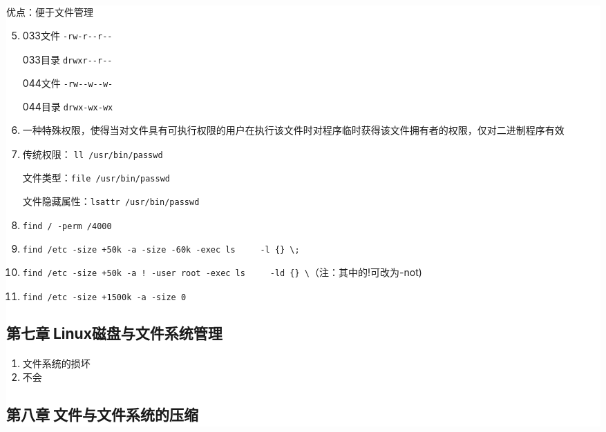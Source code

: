    优点：便于文件管理

5. 033文件 `-rw-r--r--`

   033目录 `drwxr--r--`

   044文件 `-rw--w--w-`

   044目录 `drwx-wx-wx`

6. 一种特殊权限，使得当对文件具有可执行权限的用户在执行该文件时对程序临时获得该文件拥有者的权限，仅对二进制程序有效

7. 传统权限： `ll /usr/bin/passwd`

   文件类型：`file /usr/bin/passwd`

   文件隐藏属性：`lsattr /usr/bin/passwd`

8. `find / -perm /4000`
9. `find /etc -size +50k -a -size -60k -exec ls     -l {} \;`
10. `find /etc -size +50k -a ! -user root -exec ls     -ld {} \`（注：其中的!可改为-not)
11. `find /etc -size +1500k -a -size 0`

## 第七章 Linux磁盘与文件系统管理

1. 文件系统的损坏
2. 不会

## 第八章 文件与文件系统的压缩